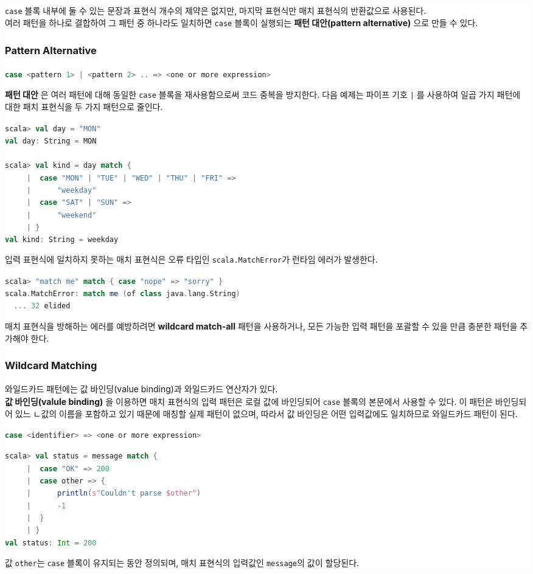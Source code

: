 `case` 블록 내부에 둘 수 있는 문장과 표현식 개수의 제약은 없지만, 마지막 표현식만 매치 표현식의 반환값으로 사용된다.  
여러 패턴을 하나로 결합하여 그 패턴 중 하나라도 일치하면 `case` 블록이 실행되는 **패턴 대안\(pattern alternative\)** 으로 만들 수 있다.

### Pattern Alternative

```scala
case <pattern 1> | <pattern 2> .. => <one or more expression>
```

**패턴 대안** 은 여러 패턴에 대해 동일한 `case` 블록을 재사용함으로써 코드 중복을 방지한다. 다음 예제는 파이프 기호 `|` 를 사용하여 일곱 가지 패턴에 대한 패치 표현식을 두 가지 패턴으로 줄인다.

```scala
scala> val day = "MON"
val day: String = MON

scala> val kind = day match {
     |  case "MON" | "TUE" | "WED" | "THU" | "FRI" =>
     |      "weekday"
     |  case "SAT" | "SUN" =>
     |      "weekend"
     | }
val kind: String = weekday
```

입력 표현식에 일치하지 못하는 매치 표현식은 오류 타입인 `scala.MatchError`가 런타임 에러가 발생한다.

```scala
scala> "match me" match { case "nope" => "sorry" }
scala.MatchError: match me (of class java.lang.String)
  ... 32 elided
```

매치 표현식을 방해하는 에러를 예방하려면 **wildcard match-all** 패턴을 사용하거나, 모든 가능한 입력 패턴을 포괄할 수 있을 만큼 충분한 패턴을 추가해야 한다.

### Wildcard Matching

와일드카드 패턴에는 값 바인딩\(value binding\)과 와일드카드 연산자가 있다.  
**값 바인딩\(valule binding\)** 을 이용하면 매치 표현식의 입력 패턴은 로컬 값에 바인딩되어 `case` 블록의 본문에서 사용할 수 있다. 이 패턴은 바인딩되어 있느 ㄴ값의 이름을 포함하고 있기 때문에 매칭할 실제 패턴이 없으며, 따라서 값 바인딩은 어떤 입력값에도 일치하므로 와일드카드 패턴이 된다.

```scala
case <identifier> => <one or more expression>
```

```scala
scala> val status = message match {
     |  case "OK" => 200
     |  case other => {
     |      println(s"Couldn't parse $other")
     |      -1
     |  }
     | }
val status: Int = 200
```

값 `other`는 `case` 블록이 유지되는 동안 정의되며, 매치 표현식의 입력값인 `message`의 값이 할당된다.
